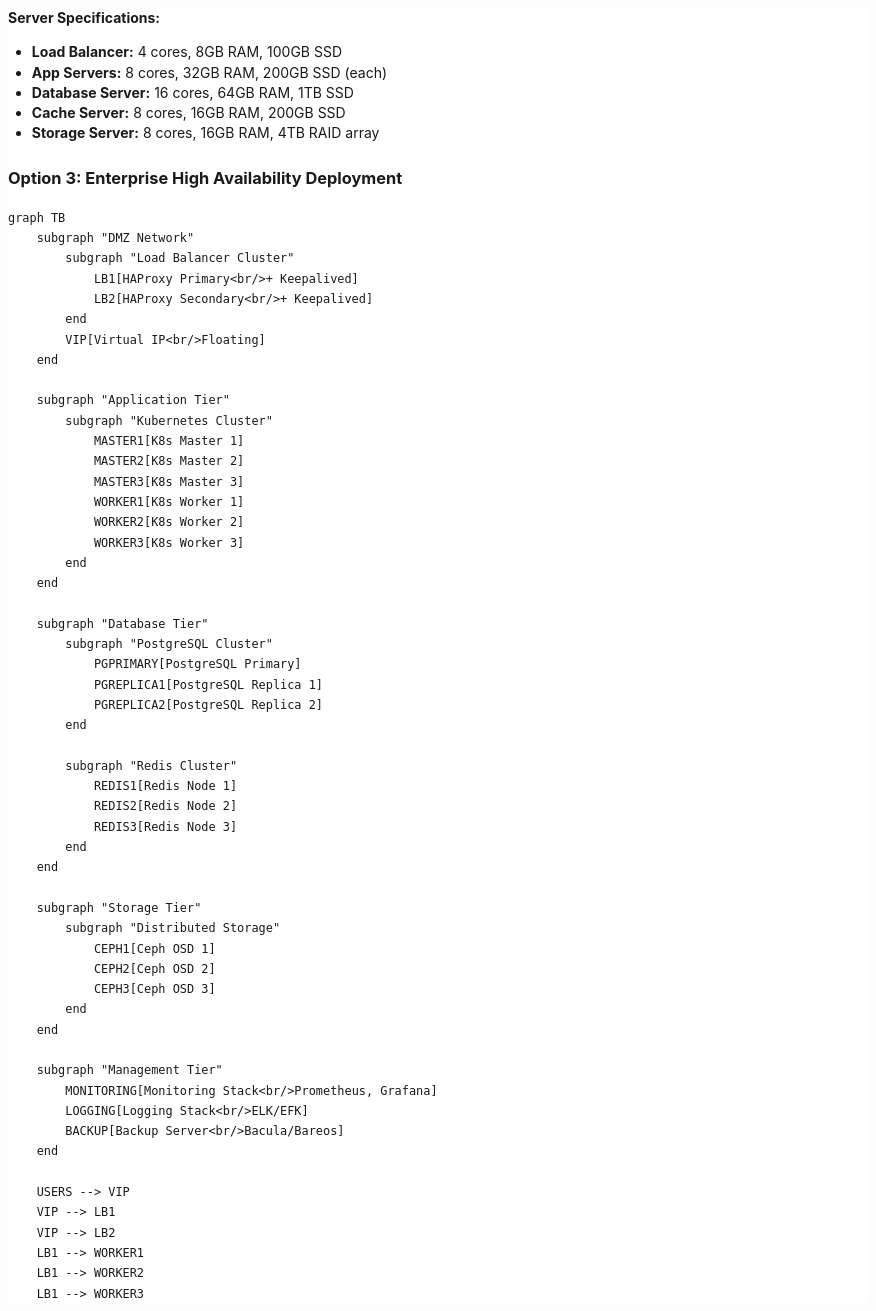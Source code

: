 **Server Specifications:**
- **Load Balancer:** 4 cores, 8GB RAM, 100GB SSD
- **App Servers:** 8 cores, 32GB RAM, 200GB SSD (each)
- **Database Server:** 16 cores, 64GB RAM, 1TB SSD
- **Cache Server:** 8 cores, 16GB RAM, 200GB SSD
- **Storage Server:** 8 cores, 16GB RAM, 4TB RAID array

### Option 3: Enterprise High Availability Deployment

```mermaid
graph TB
    subgraph "DMZ Network"
        subgraph "Load Balancer Cluster"
            LB1[HAProxy Primary<br/>+ Keepalived]
            LB2[HAProxy Secondary<br/>+ Keepalived]
        end
        VIP[Virtual IP<br/>Floating]
    end
    
    subgraph "Application Tier"
        subgraph "Kubernetes Cluster"
            MASTER1[K8s Master 1]
            MASTER2[K8s Master 2]
            MASTER3[K8s Master 3]
            WORKER1[K8s Worker 1]
            WORKER2[K8s Worker 2]
            WORKER3[K8s Worker 3]
        end
    end
    
    subgraph "Database Tier"
        subgraph "PostgreSQL Cluster"
            PGPRIMARY[PostgreSQL Primary]
            PGREPLICA1[PostgreSQL Replica 1]
            PGREPLICA2[PostgreSQL Replica 2]
        end
        
        subgraph "Redis Cluster"
            REDIS1[Redis Node 1]
            REDIS2[Redis Node 2]
            REDIS3[Redis Node 3]
        end
    end
    
    subgraph "Storage Tier"
        subgraph "Distributed Storage"
            CEPH1[Ceph OSD 1]
            CEPH2[Ceph OSD 2]
            CEPH3[Ceph OSD 3]
        end
    end
    
    subgraph "Management Tier"
        MONITORING[Monitoring Stack<br/>Prometheus, Grafana]
        LOGGING[Logging Stack<br/>ELK/EFK]
        BACKUP[Backup Server<br/>Bacula/Bareos]
    end
    
    USERS --> VIP
    VIP --> LB1
    VIP --> LB2
    LB1 --> WORKER1
    LB1 --> WORKER2
    LB1 --> WORKER3
```
